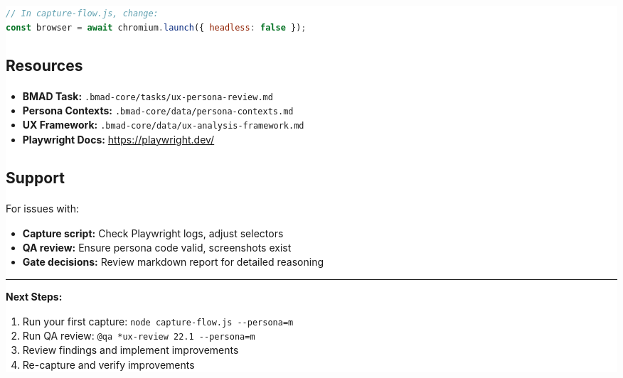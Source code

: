 ```javascript
// In capture-flow.js, change:
const browser = await chromium.launch({ headless: false });
```

## Resources

- **BMAD Task:** `.bmad-core/tasks/ux-persona-review.md`
- **Persona Contexts:** `.bmad-core/data/persona-contexts.md`
- **UX Framework:** `.bmad-core/data/ux-analysis-framework.md`
- **Playwright Docs:** https://playwright.dev/

## Support

For issues with:
- **Capture script:** Check Playwright logs, adjust selectors
- **QA review:** Ensure persona code valid, screenshots exist
- **Gate decisions:** Review markdown report for detailed reasoning

---

**Next Steps:**
1. Run your first capture: `node capture-flow.js --persona=m`
2. Run QA review: `@qa *ux-review 22.1 --persona=m`
3. Review findings and implement improvements
4. Re-capture and verify improvements
